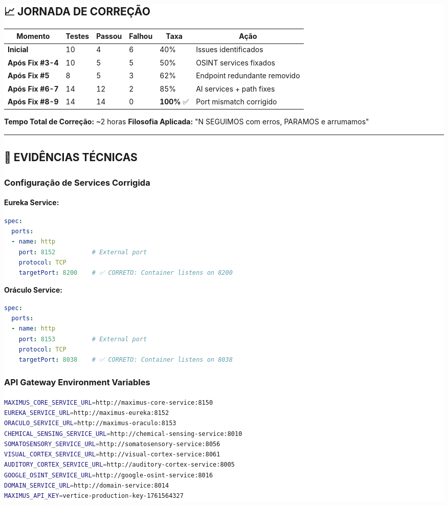
## 📈 JORNADA DE CORREÇÃO

| Momento | Testes | Passou | Falhou | Taxa | Ação |
|---------|--------|--------|--------|------|------|
| **Inicial** | 10 | 4 | 6 | 40% | Issues identificados |
| **Após Fix #3-4** | 10 | 5 | 5 | 50% | OSINT services fixados |
| **Após Fix #5** | 8 | 5 | 3 | 62% | Endpoint redundante removido |
| **Após Fix #6-7** | 14 | 12 | 2 | 85% | AI services + path fixes |
| **Após Fix #8-9** | 14 | 14 | 0 | **100%** ✅ | Port mismatch corrigido |

**Tempo Total de Correção:** ~2 horas
**Filosofia Aplicada:** "N SEGUIMOS com erros, PARAMOS e arrumamos"

---

## 🔬 EVIDÊNCIAS TÉCNICAS

### Configuração de Services Corrigida

**Eureka Service:**
```yaml
spec:
  ports:
  - name: http
    port: 8152          # External port
    protocol: TCP
    targetPort: 8200    # ✅ CORRETO: Container listens on 8200
```

**Oráculo Service:**
```yaml
spec:
  ports:
  - name: http
    port: 8153          # External port
    protocol: TCP
    targetPort: 8038    # ✅ CORRETO: Container listens on 8038
```

### API Gateway Environment Variables

```bash
MAXIMUS_CORE_SERVICE_URL=http://maximus-core-service:8150
EUREKA_SERVICE_URL=http://maximus-eureka:8152
ORACULO_SERVICE_URL=http://maximus-oraculo:8153
CHEMICAL_SENSING_SERVICE_URL=http://chemical-sensing-service:8010
SOMATOSENSORY_SERVICE_URL=http://somatosensory-service:8056
VISUAL_CORTEX_SERVICE_URL=http://visual-cortex-service:8061
AUDITORY_CORTEX_SERVICE_URL=http://auditory-cortex-service:8005
GOOGLE_OSINT_SERVICE_URL=http://google-osint-service:8016
DOMAIN_SERVICE_URL=http://domain-service:8014
MAXIMUS_API_KEY=vertice-production-key-1761564327
```
